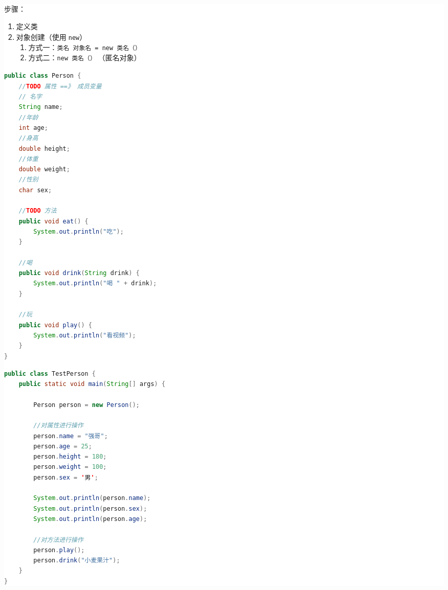 步骤：

1. 定义类
2. 对象创建（使用 `new`）
   1. 方式一：`类名 对象名 = new 类名（）`
   2. 方式二：`new 类名（）` （匿名对象）

```java
public class Person {
    //TODO 属性 ==》 成员变量
    // 名字
    String name;
    //年龄
    int age;
    //身高
    double height;
    //体重
    double weight;
    //性别
    char sex;

    //TODO 方法
    public void eat() {
        System.out.println("吃");
    }

    //喝
    public void drink(String drink) {
        System.out.println("喝 " + drink);
    }

    //玩
    public void play() {
        System.out.println("看视频");
    }
}
```

```java
public class TestPerson {
    public static void main(String[] args) {

        Person person = new Person();

        //对属性进行操作
        person.name = "强哥";
        person.age = 25;
        person.height = 180;
        person.weight = 100;
        person.sex = '男';

        System.out.println(person.name);
        System.out.println(person.sex);
        System.out.println(person.age);

        //对方法进行操作
        person.play();
        person.drink("小麦果汁");
    }
}

```
